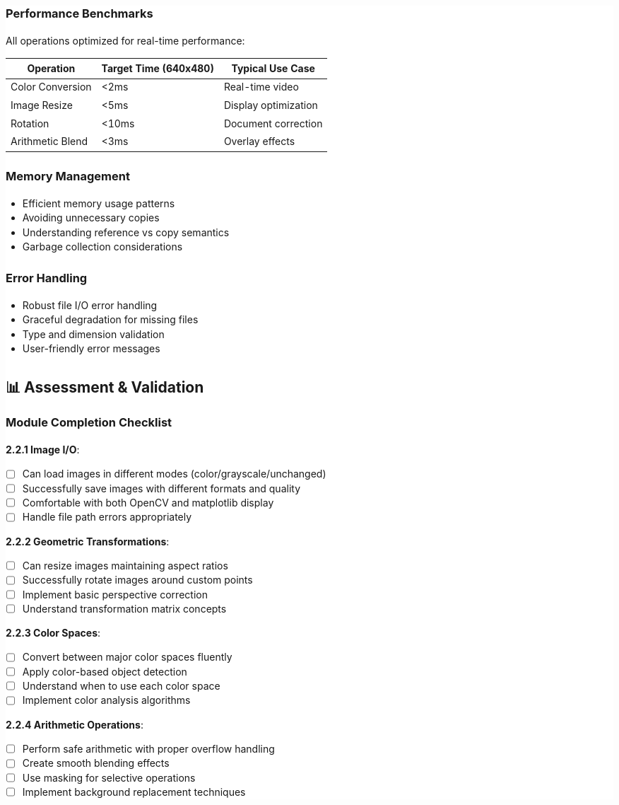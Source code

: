 ### Performance Benchmarks
All operations optimized for real-time performance:

| Operation | Target Time (640x480) | Typical Use Case |
|-----------|----------------------|------------------|
| Color Conversion | <2ms | Real-time video |
| Image Resize | <5ms | Display optimization |
| Rotation | <10ms | Document correction |
| Arithmetic Blend | <3ms | Overlay effects |

### Memory Management
- Efficient memory usage patterns
- Avoiding unnecessary copies
- Understanding reference vs copy semantics
- Garbage collection considerations

### Error Handling
- Robust file I/O error handling
- Graceful degradation for missing files
- Type and dimension validation
- User-friendly error messages

## 📊 Assessment & Validation

### Module Completion Checklist

**2.2.1 Image I/O**:
- [ ] Can load images in different modes (color/grayscale/unchanged)
- [ ] Successfully save images with different formats and quality
- [ ] Comfortable with both OpenCV and matplotlib display
- [ ] Handle file path errors appropriately

**2.2.2 Geometric Transformations**:
- [ ] Can resize images maintaining aspect ratios
- [ ] Successfully rotate images around custom points
- [ ] Implement basic perspective correction
- [ ] Understand transformation matrix concepts

**2.2.3 Color Spaces**:
- [ ] Convert between major color spaces fluently
- [ ] Apply color-based object detection
- [ ] Understand when to use each color space
- [ ] Implement color analysis algorithms

**2.2.4 Arithmetic Operations**:
- [ ] Perform safe arithmetic with proper overflow handling
- [ ] Create smooth blending effects
- [ ] Use masking for selective operations
- [ ] Implement background replacement techniques

